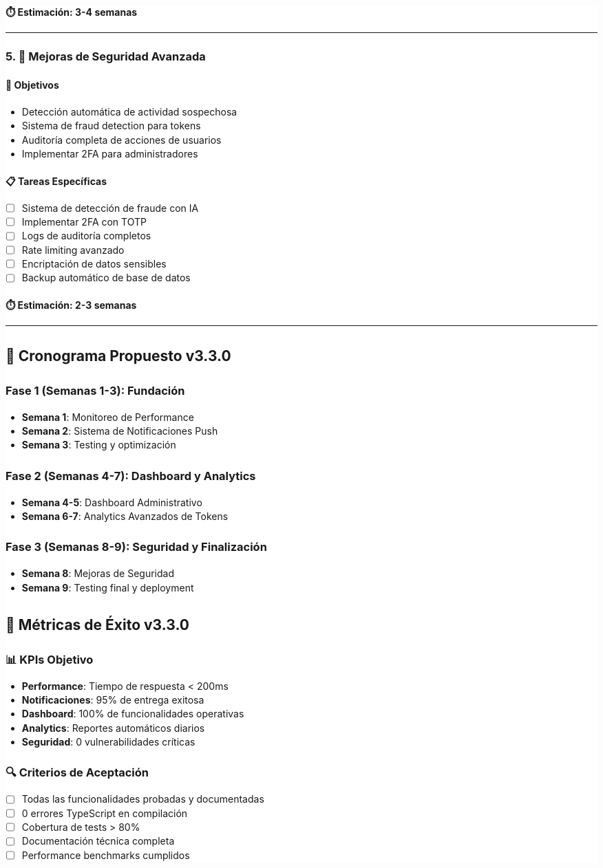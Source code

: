 #### ⏱️ Estimación: 3-4 semanas

---

### 5. 🔐 **Mejoras de Seguridad Avanzada**

#### 🎯 Objetivos
- Detección automática de actividad sospechosa
- Sistema de fraud detection para tokens
- Auditoría completa de acciones de usuarios
- Implementar 2FA para administradores

#### 📋 Tareas Específicas
- [ ] Sistema de detección de fraude con IA
- [ ] Implementar 2FA con TOTP
- [ ] Logs de auditoría completos
- [ ] Rate limiting avanzado
- [ ] Encriptación de datos sensibles
- [ ] Backup automático de base de datos

#### ⏱️ Estimación: 2-3 semanas

---

## 📅 Cronograma Propuesto v3.3.0

### Fase 1 (Semanas 1-3): Fundación
- **Semana 1**: Monitoreo de Performance
- **Semana 2**: Sistema de Notificaciones Push
- **Semana 3**: Testing y optimización

### Fase 2 (Semanas 4-7): Dashboard y Analytics
- **Semana 4-5**: Dashboard Administrativo
- **Semana 6-7**: Analytics Avanzados de Tokens

### Fase 3 (Semanas 8-9): Seguridad y Finalización
- **Semana 8**: Mejoras de Seguridad
- **Semana 9**: Testing final y deployment

## 🎯 Métricas de Éxito v3.3.0

### 📊 KPIs Objetivo
- **Performance**: Tiempo de respuesta < 200ms
- **Notificaciones**: 95% de entrega exitosa
- **Dashboard**: 100% de funcionalidades operativas
- **Analytics**: Reportes automáticos diarios
- **Seguridad**: 0 vulnerabilidades críticas

### 🔍 Criterios de Aceptación
- [ ] Todas las funcionalidades probadas y documentadas
- [ ] 0 errores TypeScript en compilación
- [ ] Cobertura de tests > 80%
- [ ] Documentación técnica completa
- [ ] Performance benchmarks cumplidos
